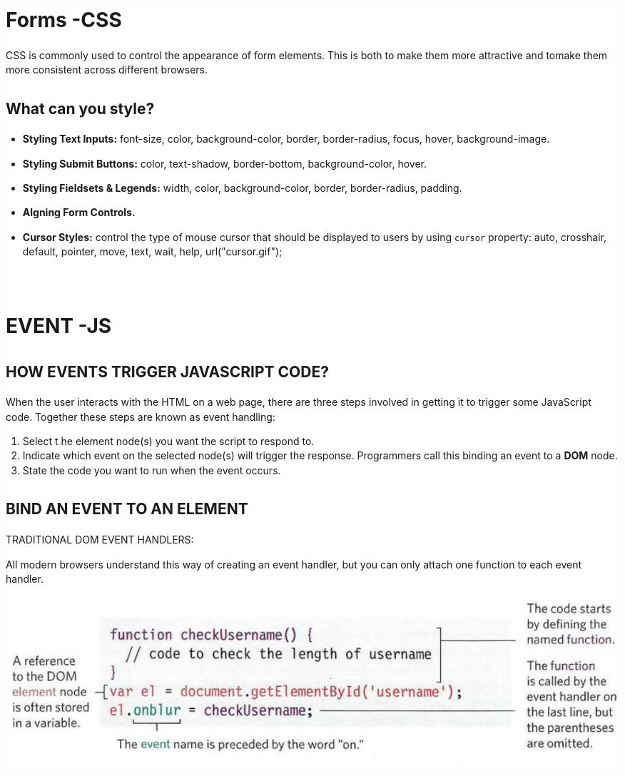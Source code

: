 # Forms -CSS

CSS is commonly used to control the appearance of form elements. This is both to make them more attractive and tomake them more consistent across different browsers.

## What can you style?

- **Styling Text Inputs:** font-size, color, background-color, border, border-radius, focus, hover, background-image.

- **Styling Submit Buttons:** color, text-shadow, border-bottom, background-color, hover.

- **Styling Fieldsets & Legends:** width, color, background-color, border, border-radius, padding.

- **Algning Form Controls.**

- **Cursor Styles:** control the type of mouse
  cursor that should be displayed to users by using `cursor` property: auto, crosshair, default, pointer, move, text, wait, help, url("cursor.gif");

<br>

# EVENT -JS

## HOW EVENTS TRIGGER JAVASCRIPT CODE?

When the user interacts with the HTML on a web page, there are three steps involved in getting it to trigger some JavaScript code. Together these steps are known as event handling:

1. Select t he element node(s) you want the script to respond to.
2. Indicate which event on the selected node(s) will trigger the response. Programmers call this binding an event to a **DOM** node.
3. State the code you want to run when the event occurs.

## BIND AN EVENT TO AN ELEMENT

TRADITIONAL DOM EVENT HANDLERS:

All modern browsers understand this way of creating an event handler, but you can only attach one function to each event handler.

![eve](../img201/eventHand.PNG)

